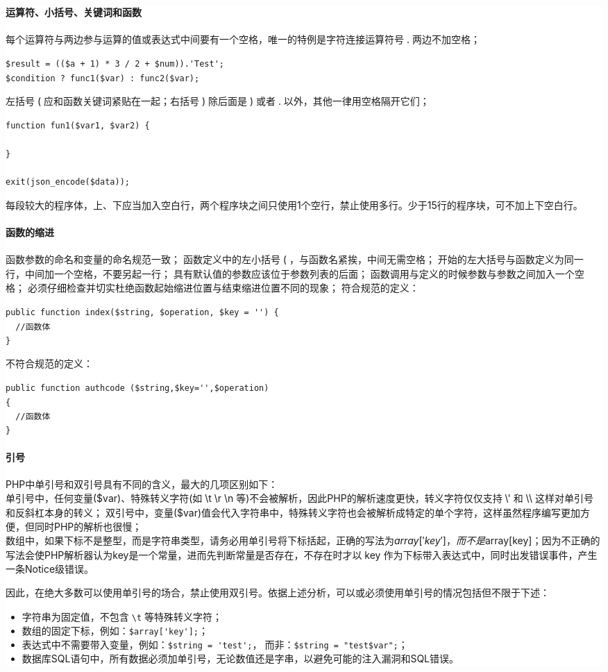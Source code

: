 #### 运算符、小括号、关键词和函数
每个运算符与两边参与运算的值或表达式中间要有一个空格，唯一的特例是字符连接运算符号 . 两边不加空格；
  
    $result = (($a + 1) * 3 / 2 + $num)).'Test';
    $condition ? func1($var) : func2($var);

左括号 ( 应和函数关键词紧贴在一起；右括号 ) 除后面是 ) 或者 . 以外，其他一律用空格隔开它们；
  
    function fun1($var1, $var2) {

    }

    exit(json_encode($data));

每段较大的程序体，上、下应当加入空白行，两个程序块之间只使用1个空行，禁止使用多行。少于15行的程序块，可不加上下空白行。

#### 函数的缩进
函数参数的命名和变量的命名规范一致；
函数定义中的左小括号 ( ，与函数名紧挨，中间无需空格；
开始的左大括号与函数定义为同一行，中间加一个空格，不要另起一行；
具有默认值的参数应该位于参数列表的后面；
函数调用与定义的时候参数与参数之间加入一个空格；
必须仔细检查并切实杜绝函数起始缩进位置与结束缩进位置不同的现象；
符合规范的定义：
  
    public function index($string, $operation, $key = '') {
      //函数体
    }

不符合规范的定义：

    public function authcode ($string,$key='',$operation)
    {
      //函数体
    }

#### 引号
PHP中单引号和双引号具有不同的含义，最大的几项区别如下：  
单引号中，任何变量($var)、特殊转义字符(如 \t \r \n 等)不会被解析，因此PHP的解析速度更快，转义字符仅仅支持 \' 和 \\ 这样对单引号和反斜杠本身的转义；  
双引号中，变量($var)值会代入字符串中，特殊转义字符也会被解析成特定的单个字符，这样虽然程序编写更加方便，但同时PHP的解析也很慢；  
数组中，如果下标不是整型，而是字符串类型，请务必用单引号将下标括起，正确的写法为$array['key']，而不是$array[key]；因为不正确的写法会使PHP解析器认为key是一个常量，进而先判断常量是否存在，不存在时才以 key 作为下标带入表达式中，同时出发错误事件，产生一条Notice级错误。

因此，在绝大多数可以使用单引号的场合，禁止使用双引号。依据上述分析，可以或必须使用单引号的情况包括但不限于下述：

* 字符串为固定值，不包含 `\t` 等特殊转义字符；
* 数组的固定下标，例如：`$array['key'];`；
* 表达式中不需要带入变量，例如：`$string = 'test';`， 而非：`$string = "test$var";`；
* 数据库SQL语句中，所有数据必须加单引号，无论数值还是字串，以避免可能的注入漏洞和SQL错误。